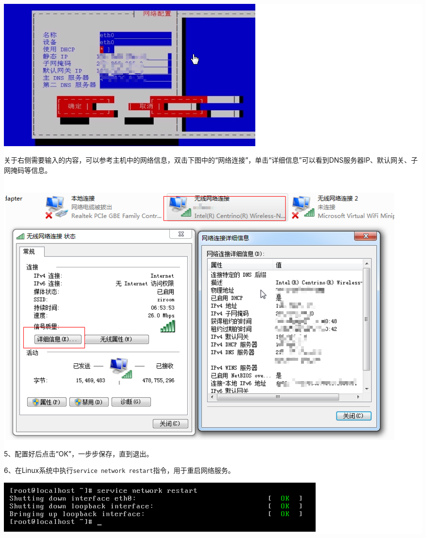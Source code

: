 ![vm_12](assets/vm_11.png)

关于右侧需要输入的内容，可以参考主机中的网络信息，双击下图中的“网络连接”，单击“详细信息”可以看到DNS服务器IP、默认网关、子网掩码等信息。

![vm_12](assets/vm_12.png)

5、配置好后点击“OK”，一步步保存，直到退出。

6、在Linux系统中执行`service network restart`指令，用于重启网络服务。

![img](assets/vm_13.png)
